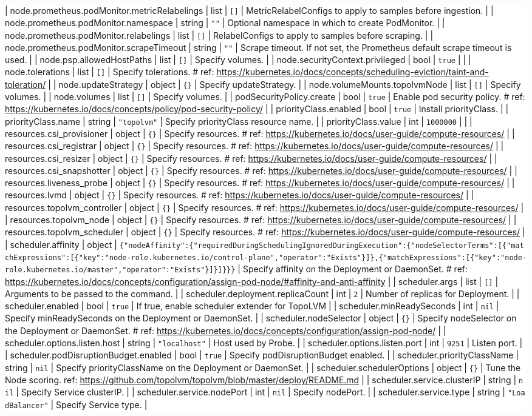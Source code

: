 | node.prometheus.podMonitor.metricRelabelings | list | `[]` | MetricRelabelConfigs to apply to samples before ingestion. |
| node.prometheus.podMonitor.namespace | string | `""` | Optional namespace in which to create PodMonitor. |
| node.prometheus.podMonitor.relabelings | list | `[]` | RelabelConfigs to apply to samples before scraping. |
| node.prometheus.podMonitor.scrapeTimeout | string | `""` | Scrape timeout. If not set, the Prometheus default scrape timeout is used. |
| node.psp.allowedHostPaths | list | `[]` | Specify volumes. |
| node.securityContext.privileged | bool | `true` |  |
| node.tolerations | list | `[]` | Specify tolerations. # ref: https://kubernetes.io/docs/concepts/scheduling-eviction/taint-and-toleration/ |
| node.updateStrategy | object | `{}` | Specify updateStrategy. |
| node.volumeMounts.topolvmNode | list | `[]` | Specify volumes. |
| node.volumes | list | `[]` | Specify volumes. |
| podSecurityPolicy.create | bool | `true` | Enable pod security policy. # ref: https://kubernetes.io/docs/concepts/policy/pod-security-policy/ |
| priorityClass.enabled | bool | `true` | Install priorityClass. |
| priorityClass.name | string | `"topolvm"` | Specify priorityClass resource name. |
| priorityClass.value | int | `1000000` |  |
| resources.csi_provisioner | object | `{}` | Specify resources. # ref: https://kubernetes.io/docs/user-guide/compute-resources/ |
| resources.csi_registrar | object | `{}` | Specify resources. # ref: https://kubernetes.io/docs/user-guide/compute-resources/ |
| resources.csi_resizer | object | `{}` | Specify resources. # ref: https://kubernetes.io/docs/user-guide/compute-resources/ |
| resources.csi_snapshotter | object | `{}` | Specify resources. # ref: https://kubernetes.io/docs/user-guide/compute-resources/ |
| resources.liveness_probe | object | `{}` | Specify resources. # ref: https://kubernetes.io/docs/user-guide/compute-resources/ |
| resources.lvmd | object | `{}` | Specify resources. # ref: https://kubernetes.io/docs/user-guide/compute-resources/ |
| resources.topolvm_controller | object | `{}` | Specify resources. # ref: https://kubernetes.io/docs/user-guide/compute-resources/ |
| resources.topolvm_node | object | `{}` | Specify resources. # ref: https://kubernetes.io/docs/user-guide/compute-resources/ |
| resources.topolvm_scheduler | object | `{}` | Specify resources. # ref: https://kubernetes.io/docs/user-guide/compute-resources/ |
| scheduler.affinity | object | `{"nodeAffinity":{"requiredDuringSchedulingIgnoredDuringExecution":{"nodeSelectorTerms":[{"matchExpressions":[{"key":"node-role.kubernetes.io/control-plane","operator":"Exists"}]},{"matchExpressions":[{"key":"node-role.kubernetes.io/master","operator":"Exists"}]}]}}}` | Specify affinity on the Deployment or DaemonSet. # ref: https://kubernetes.io/docs/concepts/configuration/assign-pod-node/#affinity-and-anti-affinity |
| scheduler.args | list | `[]` | Arguments to be passed to the command. |
| scheduler.deployment.replicaCount | int | `2` | Number of replicas for Deployment. |
| scheduler.enabled | bool | `true` | If true, enable scheduler extender for TopoLVM |
| scheduler.minReadySeconds | int | `nil` | Specify minReadySeconds on the Deployment or DaemonSet. |
| scheduler.nodeSelector | object | `{}` | Specify nodeSelector on the Deployment or DaemonSet. # ref: https://kubernetes.io/docs/concepts/configuration/assign-pod-node/ |
| scheduler.options.listen.host | string | `"localhost"` | Host used by Probe. |
| scheduler.options.listen.port | int | `9251` | Listen port. |
| scheduler.podDisruptionBudget.enabled | bool | `true` | Specify podDisruptionBudget enabled. |
| scheduler.priorityClassName | string | `nil` | Specify priorityClassName on the Deployment or DaemonSet. |
| scheduler.schedulerOptions | object | `{}` | Tune the Node scoring. ref: https://github.com/topolvm/topolvm/blob/master/deploy/README.md |
| scheduler.service.clusterIP | string | `nil` | Specify Service clusterIP. |
| scheduler.service.nodePort | int | `nil` | Specify nodePort. |
| scheduler.service.type | string | `"LoadBalancer"` | Specify Service type. |